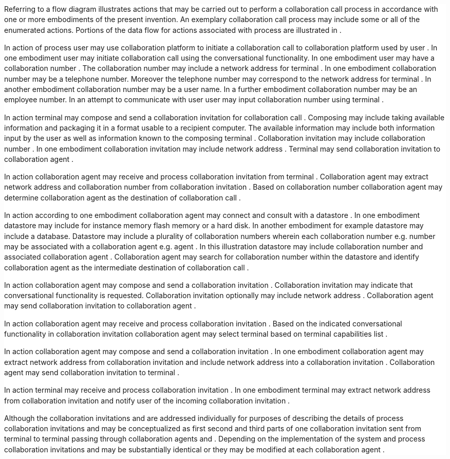 Referring to a flow diagram illustrates actions that may be carried out to perform a collaboration call process in accordance with one or more embodiments of the present invention. An exemplary collaboration call process may include some or all of the enumerated actions. Portions of the data flow for actions associated with process are illustrated in .

In action of process user may use collaboration platform to initiate a collaboration call to collaboration platform used by user . In one embodiment user may initiate collaboration call using the conversational functionality. In one embodiment user may have a collaboration number . The collaboration number may include a network address for terminal . In one embodiment collaboration number may be a telephone number. Moreover the telephone number may correspond to the network address for terminal . In another embodiment collaboration number may be a user name. In a further embodiment collaboration number may be an employee number. In an attempt to communicate with user user may input collaboration number using terminal .

In action terminal may compose and send a collaboration invitation for collaboration call . Composing may include taking available information and packaging it in a format usable to a recipient computer. The available information may include both information input by the user as well as information known to the composing terminal . Collaboration invitation may include collaboration number . In one embodiment collaboration invitation may include network address . Terminal may send collaboration invitation to collaboration agent .

In action collaboration agent may receive and process collaboration invitation from terminal . Collaboration agent may extract network address and collaboration number from collaboration invitation . Based on collaboration number collaboration agent may determine collaboration agent as the destination of collaboration call .

In action according to one embodiment collaboration agent may connect and consult with a datastore . In one embodiment datastore may include for instance memory flash memory or a hard disk. In another embodiment for example datastore may include a database. Datastore may include a plurality of collaboration numbers wherein each collaboration number e.g. number may be associated with a collaboration agent e.g. agent . In this illustration datastore may include collaboration number and associated collaboration agent . Collaboration agent may search for collaboration number within the datastore and identify collaboration agent as the intermediate destination of collaboration call .

In action collaboration agent may compose and send a collaboration invitation . Collaboration invitation may indicate that conversational functionality is requested. Collaboration invitation optionally may include network address . Collaboration agent may send collaboration invitation to collaboration agent .

In action collaboration agent may receive and process collaboration invitation . Based on the indicated conversational functionality in collaboration invitation collaboration agent may select terminal based on terminal capabilities list .

In action collaboration agent may compose and send a collaboration invitation . In one embodiment collaboration agent may extract network address from collaboration invitation and include network address into a collaboration invitation . Collaboration agent may send collaboration invitation to terminal .

In action terminal may receive and process collaboration invitation . In one embodiment terminal may extract network address from collaboration invitation and notify user of the incoming collaboration invitation .

Although the collaboration invitations and are addressed individually for purposes of describing the details of process collaboration invitations and may be conceptualized as first second and third parts of one collaboration invitation sent from terminal to terminal passing through collaboration agents and . Depending on the implementation of the system and process collaboration invitations and may be substantially identical or they may be modified at each collaboration agent .

